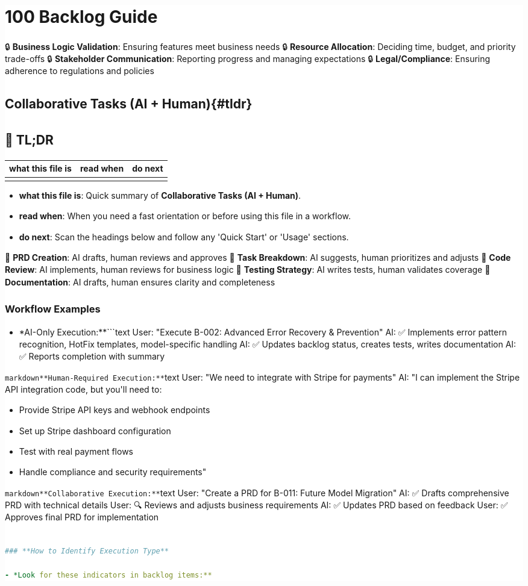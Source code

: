 








# 100 Backlog Guide

🔒 **Business Logic Validation**: Ensuring features meet business needs
🔒 **Resource Allocation**: Deciding time, budget, and priority trade-offs
🔒 **Stakeholder Communication**: Reporting progress and managing expectations
🔒 **Legal/Compliance**: Ensuring adherence to regulations and policies

## **Collaborative Tasks (AI + Human)**{#tldr}

## 🔎 TL;DR

| what this file is | read when | do next |
|---|---|---|
|  |  |  |

- **what this file is**: Quick summary of **Collaborative Tasks (AI + Human)**.

- **read when**: When you need a fast orientation or before using this file in a workflow.

- **do next**: Scan the headings below and follow any 'Quick Start' or 'Usage' sections.

🤝 **PRD Creation**: AI drafts, human reviews and approves
🤝 **Task Breakdown**: AI suggests, human prioritizes and adjusts
🤝 **Code Review**: AI implements, human reviews for business logic
🤝 **Testing Strategy**: AI writes tests, human validates coverage
🤝 **Documentation**: AI drafts, human ensures clarity and completeness

### **Workflow Examples**

- *AI-Only Execution:**```text
User: "Execute B-002: Advanced Error Recovery & Prevention"
AI: ✅ Implements error pattern recognition, HotFix templates, model-specific handling
AI: ✅ Updates backlog status, creates tests, writes documentation
AI: ✅ Reports completion with summary

```markdown**Human-Required Execution:**```text
User: "We need to integrate with Stripe for payments"
AI: "I can implement the Stripe API integration code, but you'll need to:

- Provide Stripe API keys and webhook endpoints

- Set up Stripe dashboard configuration

- Test with real payment flows

- Handle compliance and security requirements"

```markdown**Collaborative Execution:**```text
User: "Create a PRD for B-011: Future Model Migration"
AI: ✅ Drafts comprehensive PRD with technical details
User: 🔍 Reviews and adjusts business requirements
AI: ✅ Updates PRD based on feedback
User: ✅ Approves final PRD for implementation

```yaml

### **How to Identify Execution Type**

- *Look for these indicators in backlog items:**
```